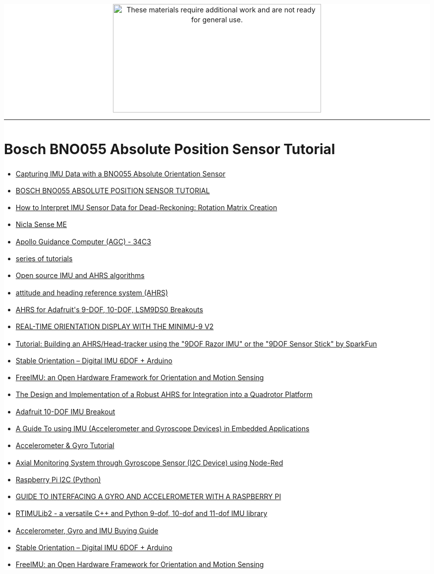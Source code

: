 

<div align="center">
<img src="https://raw.githubusercontent.com/jeffskinnerbox/blog/main/content/images/banners-bkgrds/work-in-progress.jpg" title="These materials require additional work and are not ready for general use." align="center" width=420px height=219px>
</div>

---


# Bosch BNO055 Absolute Position Sensor Tutorial

- [Capturing IMU Data with a BNO055 Absolute Orientation Sensor](https://www.allaboutcircuits.com/projects/bosch-absolute-orientation-sensor-bno055/)
- [BOSCH BNO055 ABSOLUTE POSITION SENSOR TUTORIAL](https://www.mischianti.org/category/tutorial/bosch-bno055-absolute-position-sensor-tutorial/)

- [How to Interpret IMU Sensor Data for Dead-Reckoning: Rotation Matrix Creation](https://www.allaboutcircuits.com/technical-articles/how-to-interpret-IMU-sensor-data-dead-reckoning-rotation-matrix-creation/)
- [Nicla Sense ME](https://www.sparkfun.com/products/19727)

- [Apollo Guidance Computer (AGC) - 34C3](https://hackaday.com/2017/12/28/34c3-ultimate-apollo-guidance-computer-talk/)

- [series of tutorials](https://www.intorobotics.com/accelerometer-gyroscope-and-imu-sensors-tutorials/)
- [Open source IMU and AHRS algorithms](http://x-io.co.uk/open-source-imu-and-ahrs-algorithms/)
- [attitude and heading reference system (AHRS)](https://en.wikipedia.org/wiki/Attitude_and_heading_reference_system)
- [AHRS for Adafruit's 9-DOF, 10-DOF, LSM9DS0 Breakouts](https://learn.adafruit.com/ahrs-for-adafruits-9-dof-10-dof-breakout/introduction)
- [REAL-TIME ORIENTATION DISPLAY WITH THE MINIMU-9 V2](https://www.raspberrypi.org/blog/real-time-orientation-display-with-the-minimu-9-v2/)
- [Tutorial: Building an AHRS/Head-tracker using the "9DOF Razor IMU" or the "9DOF Sensor Stick" by SparkFun](http://www.electronicaembajadores.com/datos/manuales/ss/ssac/ssacim1.pdf)
- [Stable Orientation – Digital IMU 6DOF + Arduino](http://bildr.org/2012/03/stable-orientation-digital-imu-6dof-arduino/)
- [FreeIMU: an Open Hardware Framework for Orientation and Motion Sensing](http://www.varesano.net/projects/hardware/FreeIMU)
- [The Design and Implementation of a Robust AHRS for Integration into a Quadrotor Platform](http://www.botched.co.uk/wp-content/uploads/2013/10/The-Design-and-Implementation-of-a-Robust-AHRS-for-Implementation-on-a-Quadrotor.pdf)
- [Adafruit 10-DOF IMU Breakout](https://cdn-learn.adafruit.com/downloads/pdf/adafruit-10-dof-imu-breakout-lsm303-l3gd20-bmp180.pdf)
- [A Guide To using IMU (Accelerometer and Gyroscope Devices) in Embedded Applications](http://www.starlino.com/imu_guide.html)
- [Accelerometer & Gyro Tutorial](http://www.instructables.com/id/Accelerometer-Gyro-Tutorial/)

- [Axial Monitoring System through Gyroscope Sensor (I2C Device) using Node-Red](https://medium.com/@varuldcube100/axial-monitoring-system-through-gyroscope-sensor-i2c-device-using-node-red-c865c33a1ad9)

- [Raspberry Pi I2C (Python)](http://www.instructables.com/id/Raspberry-Pi-I2C-Python/?ALLSTEPS)
- [GUIDE TO INTERFACING A GYRO AND ACCELEROMETER WITH A RASPBERRY PI](http://ozzmaker.com/guide-to-interfacing-a-gyro-and-accelerometer-with-a-raspberry-pi/)
- [RTIMULib2 - a versatile C++ and Python 9-dof, 10-dof and 11-dof IMU library](https://github.com/jeff-loughlin/RTIMULib2)
- [Accelerometer, Gyro and IMU Buying Guide](https://www.sparkfun.com/pages/accel_gyro_guide)
- [Stable Orientation – Digital IMU 6DOF + Arduino](http://bildr.org/2012/03/stable-orientation-digital-imu-6dof-arduino/)
- [FreeIMU: an Open Hardware Framework for Orientation and Motion Sensing](http://www.varesano.net/projects/hardware/FreeIMU)
